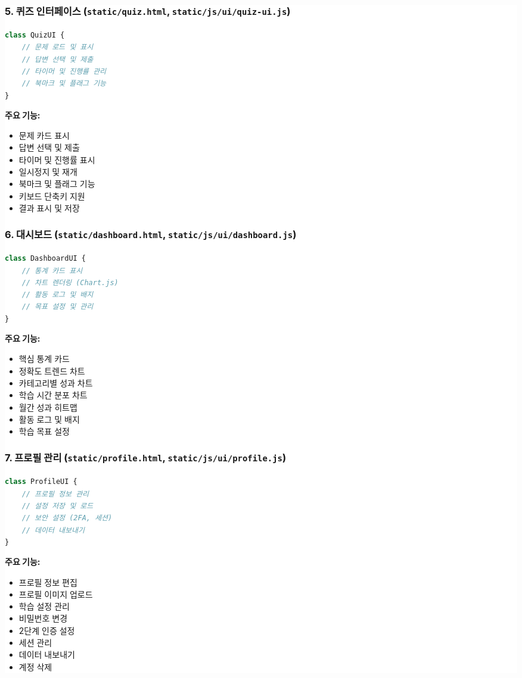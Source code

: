 ### 5. 퀴즈 인터페이스 (`static/quiz.html`, `static/js/ui/quiz-ui.js`)
```javascript
class QuizUI {
    // 문제 로드 및 표시
    // 답변 선택 및 제출
    // 타이머 및 진행률 관리
    // 북마크 및 플래그 기능
}
```

**주요 기능:**
- 문제 카드 표시
- 답변 선택 및 제출
- 타이머 및 진행률 표시
- 일시정지 및 재개
- 북마크 및 플래그 기능
- 키보드 단축키 지원
- 결과 표시 및 저장

### 6. 대시보드 (`static/dashboard.html`, `static/js/ui/dashboard.js`)
```javascript
class DashboardUI {
    // 통계 카드 표시
    // 차트 렌더링 (Chart.js)
    // 활동 로그 및 배지
    // 목표 설정 및 관리
}
```

**주요 기능:**
- 핵심 통계 카드
- 정확도 트렌드 차트
- 카테고리별 성과 차트
- 학습 시간 분포 차트
- 월간 성과 히트맵
- 활동 로그 및 배지
- 학습 목표 설정

### 7. 프로필 관리 (`static/profile.html`, `static/js/ui/profile.js`)
```javascript
class ProfileUI {
    // 프로필 정보 관리
    // 설정 저장 및 로드
    // 보안 설정 (2FA, 세션)
    // 데이터 내보내기
}
```

**주요 기능:**
- 프로필 정보 편집
- 프로필 이미지 업로드
- 학습 설정 관리
- 비밀번호 변경
- 2단계 인증 설정
- 세션 관리
- 데이터 내보내기
- 계정 삭제
